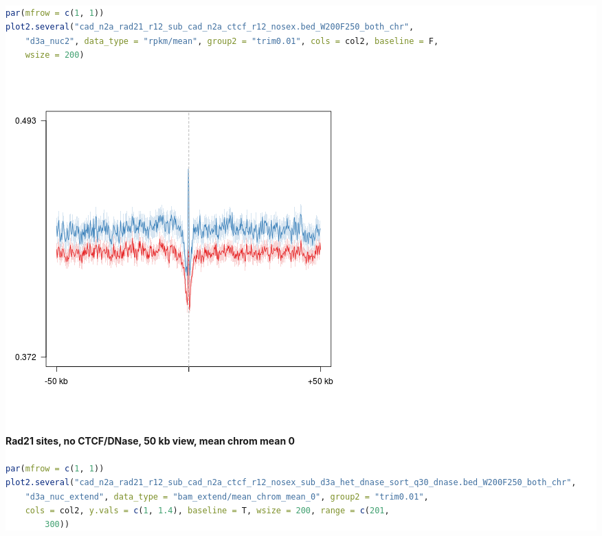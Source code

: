 
```r
par(mfrow = c(1, 1))
plot2.several("cad_n2a_rad21_r12_sub_cad_n2a_ctcf_r12_nosex.bed_W200F250_both_chr", 
    "d3a_nuc2", data_type = "rpkm/mean", group2 = "trim0.01", cols = col2, baseline = F, 
    wsize = 200)
```

![plot of chunk unnamed-chunk-22](figure/unnamed-chunk-222.png) 


#### Rad21 sites, no CTCF/DNase, 50 kb view, mean chrom mean 0

```r
par(mfrow = c(1, 1))
plot2.several("cad_n2a_rad21_r12_sub_cad_n2a_ctcf_r12_nosex_sub_d3a_het_dnase_sort_q30_dnase.bed_W200F250_both_chr", 
    "d3a_nuc_extend", data_type = "bam_extend/mean_chrom_mean_0", group2 = "trim0.01", 
    cols = col2, y.vals = c(1, 1.4), baseline = T, wsize = 200, range = c(201, 
        300))
```
